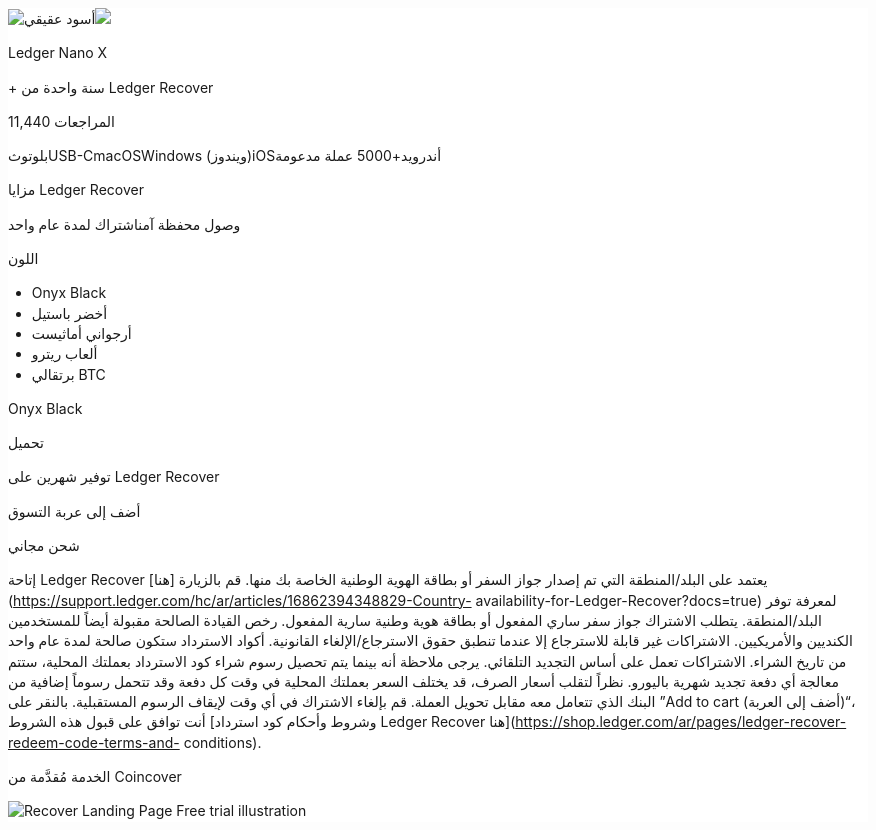 ![أسود
عقيقي](/_next/image?url=https%3A%2F%2Fcdn.shopify.com%2Fs%2Ffiles%2F1%2F2974%2F4858%2Fproducts%2FLedger_Nano_X_Onyx_Black.png%3Fv%3D1658828796&w=3840&q=75)![](/_next/image?url=https%3A%2F%2Fimages.ctfassets.net%2Fge894kijjvls%2FkxtRhex3KELWB5ip8sz1x%2F2772d0f7551a3e1f39b0b82853fd482e%2Fimage.png&w=384&q=75)

Ledger Nano X

\+ سنة واحدة من Ledger Recover

11,440 المراجعات

بلوتوثUSB-CmacOSWindows (ويندوز)iOSأندرويد+5000 عملة مدعومة

مزايا Ledger Recover

وصول محفظة آمناشتراك لمدة عام واحد

اللون

  * Onyx Black
  * أخضر باستيل
  * أرجواني أماثيست
  * ألعاب ريترو
  * برتقالي BTC

Onyx Black

تحميل

توفير شهرين على Ledger Recover

أضف إلى عربة التسوق

شحن مجاني

إتاحة Ledger Recover يعتمد على البلد/المنطقة التي تم إصدار جواز السفر أو بطاقة
الهوية الوطنية الخاصة بك منها. قم بالزيارة
[هنا](https://support.ledger.com/hc/ar/articles/16862394348829-Country-
availability-for-Ledger-Recover?docs=true) لمعرفة توفر البلد/المنطقة. يتطلب
الاشتراك جواز سفر ساري المفعول أو بطاقة هوية وطنية سارية المفعول. رخص القيادة
الصالحة مقبولة أيضاً للمستخدمين الكنديين والأمريكيين. الاشتراكات غير قابلة
للاسترجاع إلا عندما تنطبق حقوق الاسترجاع/الإلغاء القانونية. أكواد الاسترداد
ستكون صالحة لمدة عام واحد من تاريخ الشراء. الاشتراكات تعمل على أساس التجديد
التلقائي. يرجى ملاحظة أنه بينما يتم تحصيل رسوم شراء كود الاسترداد بعملتك
المحلية، ستتم معالجة أي دفعة تجديد شهرية باليورو. نظراً لتقلب أسعار الصرف، قد
يختلف السعر بعملتك المحلية في وقت كل دفعة وقد تتحمل رسوماً إضافية من البنك
الذي تتعامل معه مقابل تحويل العملة. قم بإلغاء الاشتراك في أي وقت لإيقاف الرسوم
المستقبلية. بالنقر على ”Add to cart (أضف إلى العربة)“، أنت توافق على قبول هذه
الشروط [وشروط وأحكام كود استرداد Ledger Recover
هنا](https://shop.ledger.com/ar/pages/ledger-recover-redeem-code-terms-and-
conditions).

الخدمة مُقدَّمة من Coincover

![Recover Landing Page Free trial
illustration](/_next/image?url=https%3A%2F%2Fimages.ctfassets.net%2Fge894kijjvls%2F5eHCizr8vVi51w4zXKsnT0%2F3476aeafd81f22d0517b1b3adce004b2%2Fnano_x_validation_from_top.webp&w=256&q=75)
